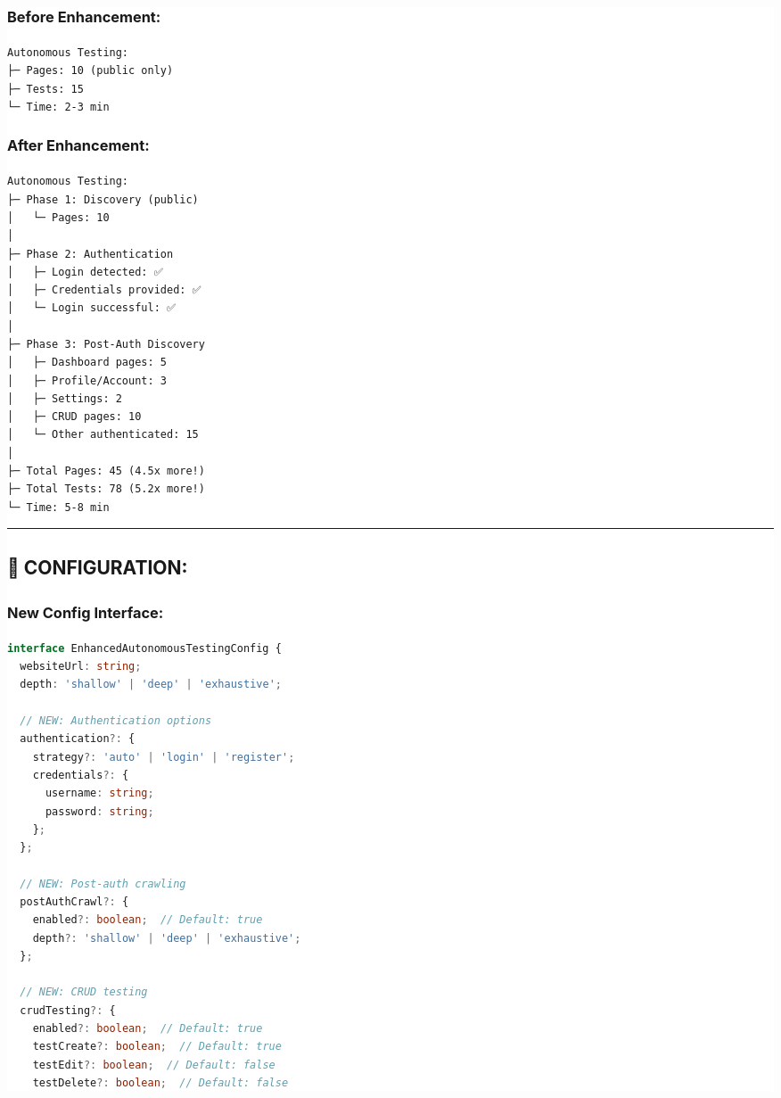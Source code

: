 ### **Before Enhancement:**
```
Autonomous Testing:
├─ Pages: 10 (public only)
├─ Tests: 15
└─ Time: 2-3 min
```

### **After Enhancement:**
```
Autonomous Testing:
├─ Phase 1: Discovery (public)
│   └─ Pages: 10
│
├─ Phase 2: Authentication
│   ├─ Login detected: ✅
│   ├─ Credentials provided: ✅
│   └─ Login successful: ✅
│
├─ Phase 3: Post-Auth Discovery
│   ├─ Dashboard pages: 5
│   ├─ Profile/Account: 3
│   ├─ Settings: 2
│   ├─ CRUD pages: 10
│   └─ Other authenticated: 15
│
├─ Total Pages: 45 (4.5x more!)
├─ Total Tests: 78 (5.2x more!)
└─ Time: 5-8 min
```

---

## 🔧 CONFIGURATION:

### **New Config Interface:**

```typescript
interface EnhancedAutonomousTestingConfig {
  websiteUrl: string;
  depth: 'shallow' | 'deep' | 'exhaustive';
  
  // NEW: Authentication options
  authentication?: {
    strategy?: 'auto' | 'login' | 'register';
    credentials?: {
      username: string;
      password: string;
    };
  };
  
  // NEW: Post-auth crawling
  postAuthCrawl?: {
    enabled?: boolean;  // Default: true
    depth?: 'shallow' | 'deep' | 'exhaustive';
  };
  
  // NEW: CRUD testing
  crudTesting?: {
    enabled?: boolean;  // Default: true
    testCreate?: boolean;  // Default: true
    testEdit?: boolean;  // Default: false
    testDelete?: boolean;  // Default: false
```